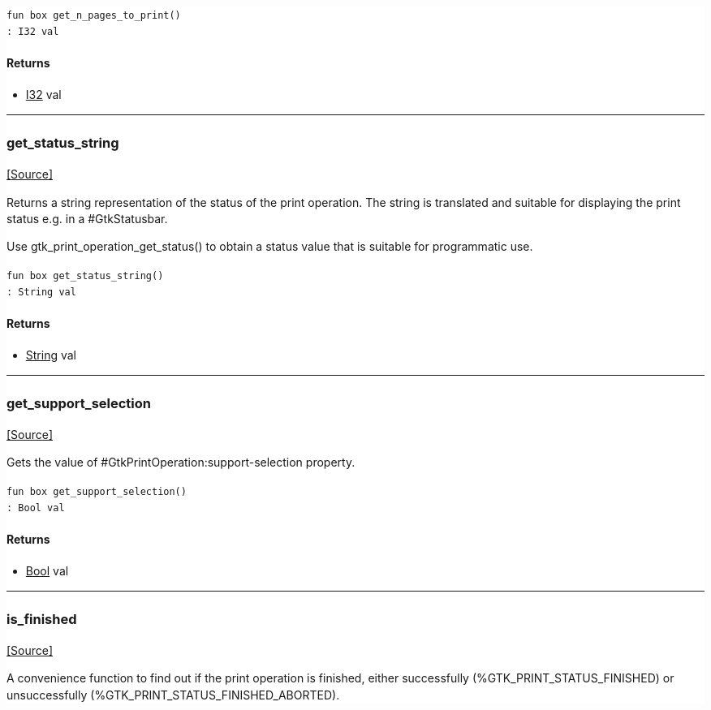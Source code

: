 
```pony
fun box get_n_pages_to_print()
: I32 val
```

#### Returns

* [I32](builtin-I32.md) val

---

### get_status_string
<span class="source-link">[[Source]](src/gtk3/GtkPrintOperation.md#L166)</span>


Returns a string representation of the status of the
print operation. The string is translated and suitable
for displaying the print status e.g. in a #GtkStatusbar.

Use gtk_print_operation_get_status() to obtain a status
value that is suitable for programmatic use.


```pony
fun box get_status_string()
: String val
```

#### Returns

* [String](builtin-String.md) val

---

### get_support_selection
<span class="source-link">[[Source]](src/gtk3/GtkPrintOperation.md#L179)</span>


Gets the value of #GtkPrintOperation:support-selection property.


```pony
fun box get_support_selection()
: Bool val
```

#### Returns

* [Bool](builtin-Bool.md) val

---

### is_finished
<span class="source-link">[[Source]](src/gtk3/GtkPrintOperation.md#L185)</span>


A convenience function to find out if the print operation
is finished, either successfully (%GTK_PRINT_STATUS_FINISHED)
or unsuccessfully (%GTK_PRINT_STATUS_FINISHED_ABORTED).
